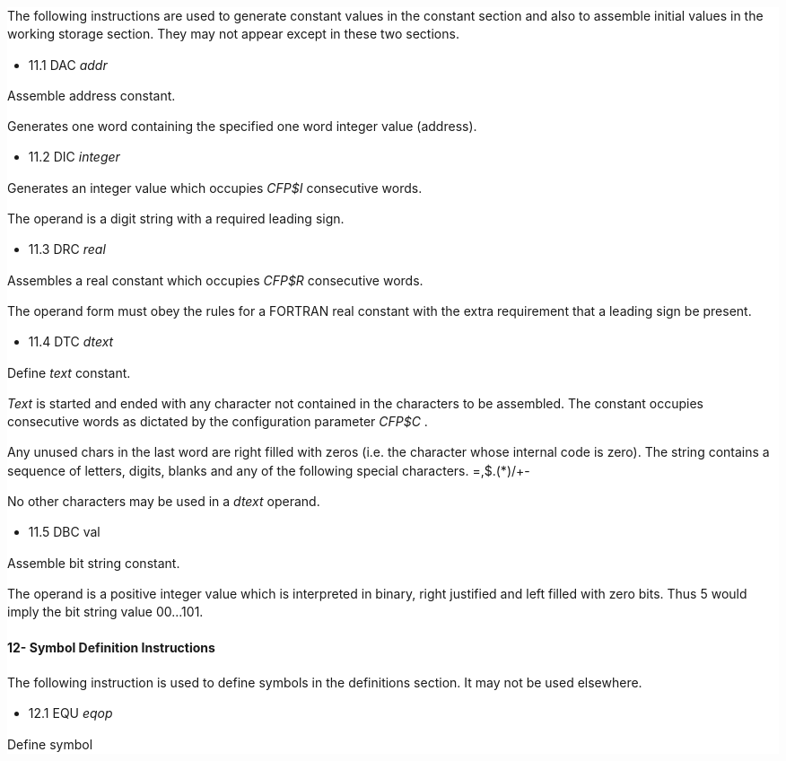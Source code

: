 
The following instructions are used to generate constant values in the
constant section and also to assemble initial values in the working
storage section. They may not appear except in these two sections.

*   11.1 DAC  _addr_

Assemble address constant.

Generates one word containing the specified one word integer value
(address).


*   11.2 DIC  _integer_

Generates an integer value which occupies *CFP$I*
consecutive words.

The operand is a digit string with a required leading sign.

*   11.3 DRC  _real_

Assembles a real constant which occupies *CFP$R*
consecutive words.

The operand form must obey the rules for a FORTRAN
real constant with the extra requirement that a leading sign be
present.


*   11.4 DTC  _dtext_

Define _text_ constant.

*Text* is started and ended with any character not contained in the
characters to be assembled. The constant occupies consecutive words as
dictated by the configuration parameter *CFP$C* .

Any unused chars in the last word are right filled with zeros (i.e. the
character whose internal code is zero).  The string contains a
sequence of letters, digits, blanks and any of the following special
characters.  =,$.(*)/+-


No other characters may be used in a _dtext_ operand.

*   11.5 DBC  val

Assemble bit string constant.

The operand is a positive integer value which is interpreted in
binary, right justified and left filled with zero bits. Thus 5 would
imply the bit string value 00...101.  

#### 12- Symbol Definition Instructions

The following instruction is used to define symbols in the definitions
section. It may not be used elsewhere.

*   12.1 EQU  _eqop_

Define symbol
